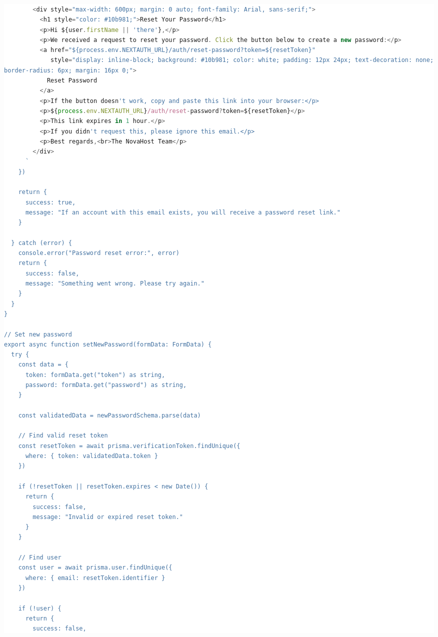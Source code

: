 ```typescript
        <div style="max-width: 600px; margin: 0 auto; font-family: Arial, sans-serif;">
          <h1 style="color: #10b981;">Reset Your Password</h1>
          <p>Hi ${user.firstName || 'there'},</p>
          <p>We received a request to reset your password. Click the button below to create a new password:</p>
          <a href="${process.env.NEXTAUTH_URL}/auth/reset-password?token=${resetToken}" 
             style="display: inline-block; background: #10b981; color: white; padding: 12px 24px; text-decoration: none; border-radius: 6px; margin: 16px 0;">
            Reset Password
          </a>
          <p>If the button doesn't work, copy and paste this link into your browser:</p>
          <p>${process.env.NEXTAUTH_URL}/auth/reset-password?token=${resetToken}</p>
          <p>This link expires in 1 hour.</p>
          <p>If you didn't request this, please ignore this email.</p>
          <p>Best regards,<br>The NovaHost Team</p>
        </div>
      `
    })

    return { 
      success: true, 
      message: "If an account with this email exists, you will receive a password reset link." 
    }

  } catch (error) {
    console.error("Password reset error:", error)
    return { 
      success: false, 
      message: "Something went wrong. Please try again." 
    }
  }
}

// Set new password
export async function setNewPassword(formData: FormData) {
  try {
    const data = {
      token: formData.get("token") as string,
      password: formData.get("password") as string,
    }

    const validatedData = newPasswordSchema.parse(data)

    // Find valid reset token
    const resetToken = await prisma.verificationToken.findUnique({
      where: { token: validatedData.token }
    })

    if (!resetToken || resetToken.expires < new Date()) {
      return { 
        success: false, 
        message: "Invalid or expired reset token." 
      }
    }

    // Find user
    const user = await prisma.user.findUnique({
      where: { email: resetToken.identifier }
    })

    if (!user) {
      return { 
        success: false, 
```